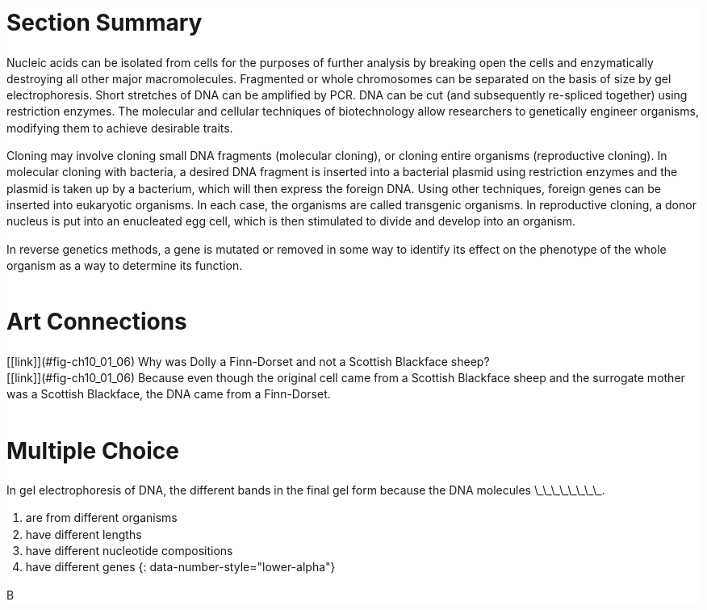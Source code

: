 # Section Summary

Nucleic acids can be isolated from cells for the purposes of further analysis by breaking open the cells and enzymatically destroying all other major macromolecules. Fragmented or whole chromosomes can be separated on the basis of size by gel electrophoresis. Short stretches of DNA can be amplified by PCR. DNA can be cut (and subsequently re-spliced together) using restriction enzymes. The molecular and cellular techniques of biotechnology allow researchers to genetically engineer organisms, modifying them to achieve desirable traits.

Cloning may involve cloning small DNA fragments (molecular cloning), or cloning entire organisms (reproductive cloning). In molecular cloning with bacteria, a desired DNA fragment is inserted into a bacterial plasmid using restriction enzymes and the plasmid is taken up by a bacterium, which will then express the foreign DNA. Using other techniques, foreign genes can be inserted into eukaryotic organisms. In each case, the organisms are called transgenic organisms. In reproductive cloning, a donor nucleus is put into an enucleated egg cell, which is then stimulated to divide and develop into an organism.

In reverse genetics methods, a gene is mutated or removed in some way to identify its effect on the phenotype of the whole organism as a way to determine its function.

# Art Connections

<div data-type="exercise" class="exercise">
<div data-type="problem" class="problem" markdown="1">
[[link]](#fig-ch10_01_06) Why was Dolly a Finn-Dorset and not a Scottish Blackface sheep?

</div>
<div data-type="solution" class="solution" markdown="1">
[[link]](#fig-ch10_01_06) Because even though the original cell came from a Scottish Blackface sheep and the surrogate mother was a Scottish Blackface, the DNA came from a Finn-Dorset.

</div>
</div>

# Multiple Choice

<div data-type="exercise" class="exercise">
<div data-type="problem" class="problem" markdown="1">
In gel electrophoresis of DNA, the different bands in the final gel form because the DNA molecules \_\_\_\_\_\_\_\_.

1.  are from different organisms
2.  have different lengths
3.  have different nucleotide compositions
4.  have different genes
{: data-number-style="lower-alpha"}

</div>
<div data-type="solution" class="solution" markdown="1">
B

</div>
</div>


[1]: http://openstaxcollege.org/l/transgenic